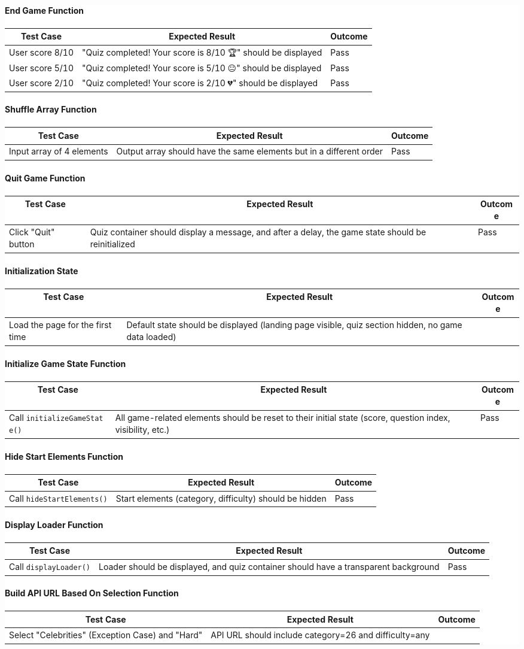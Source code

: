 #### End Game Function

| Test Case       | Expected Result                                             | Outcome |
| --------------- | ----------------------------------------------------------- | ------- |
| User score 8/10 | "Quiz completed! Your score is 8/10 🏆" should be displayed | Pass    |
| User score 5/10 | "Quiz completed! Your score is 5/10 😐" should be displayed | Pass    |
| User score 2/10 | "Quiz completed! Your score is 2/10 💔" should be displayed | Pass    |

#### Shuffle Array Function

| Test Case                 | Expected Result                                                     | Outcome |
| ------------------------- | ------------------------------------------------------------------- | ------- |
| Input array of 4 elements | Output array should have the same elements but in a different order | Pass    |

#### Quit Game Function

| Test Case           | Expected Result                                                                                    | Outcome |
| ------------------- | -------------------------------------------------------------------------------------------------- | ------- |
| Click "Quit" button | Quiz container should display a message, and after a delay, the game state should be reinitialized | Pass    |

#### Initialization State

| Test Case                        | Expected Result                                                                                    | Outcome |
| -------------------------------- | -------------------------------------------------------------------------------------------------- | ------- |
| Load the page for the first time | Default state should be displayed (landing page visible, quiz section hidden, no game data loaded) |         |

#### Initialize Game State Function

| Test Case                    | Expected Result                                                                                            | Outcome |
| ---------------------------- | ---------------------------------------------------------------------------------------------------------- | ------- |
| Call `initializeGameState()` | All game-related elements should be reset to their initial state (score, question index, visibility, etc.) | Pass    |

#### Hide Start Elements Function

| Test Case                  | Expected Result                                        | Outcome |
| -------------------------- | ------------------------------------------------------ | ------- |
| Call `hideStartElements()` | Start elements (category, difficulty) should be hidden | Pass    |

#### Display Loader Function

| Test Case              | Expected Result                                                                     | Outcome |
| ---------------------- | ----------------------------------------------------------------------------------- | ------- |
| Call `displayLoader()` | Loader should be displayed, and quiz container should have a transparent background | Pass    |

#### Build API URL Based On Selection Function

| Test Case                                        | Expected Result                                        | Outcome |
| ------------------------------------------------ | ------------------------------------------------------ | ------- |
| Select "Celebrities" (Exception Case) and "Hard" | API URL should include category=26 and difficulty=any |         |
